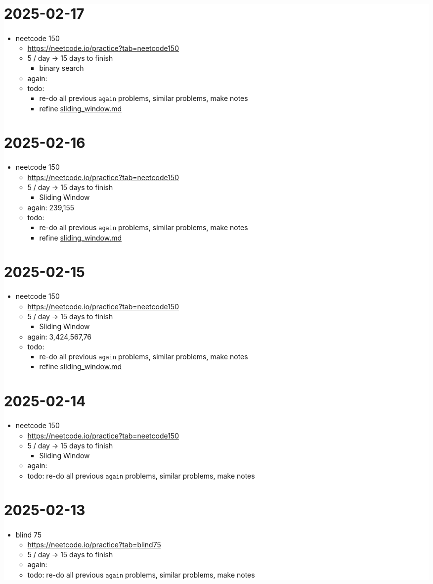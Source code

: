# 2025-02-17
- neetcode 150
	- https://neetcode.io/practice?tab=neetcode150
	- 5 / day ->  15 days to finish
		- binary search
	- again:
	- todo: 
		- re-do all previous `again` problems, similar problems, make notes
		- refine [sliding_window.md](https://github.com/yennanliu/CS_basics/blob/master/doc/cheatsheet/sliding_window.md)

# 2025-02-16
- neetcode 150
	- https://neetcode.io/practice?tab=neetcode150
	- 5 / day ->  15 days to finish
		- Sliding Window
	- again: 239,155
	- todo: 
		- re-do all previous `again` problems, similar problems, make notes
		- refine [sliding_window.md](https://github.com/yennanliu/CS_basics/blob/master/doc/cheatsheet/sliding_window.md)

# 2025-02-15
- neetcode 150
	- https://neetcode.io/practice?tab=neetcode150
	- 5 / day ->  15 days to finish
		- Sliding Window
	- again: 3,424,567,76
	- todo: 
		- re-do all previous `again` problems, similar problems, make notes
		- refine [sliding_window.md](https://github.com/yennanliu/CS_basics/blob/master/doc/cheatsheet/sliding_window.md)

# 2025-02-14
- neetcode 150
	- https://neetcode.io/practice?tab=neetcode150
	- 5 / day ->  15 days to finish
		- Sliding Window
	- again:
	- todo: re-do all previous `again` problems, similar problems, make notes

# 2025-02-13
- blind 75
	- https://neetcode.io/practice?tab=blind75
	- 5 / day ->  15 days to finish
	- again:
	- todo: re-do all previous `again` problems, similar problems, make notes
